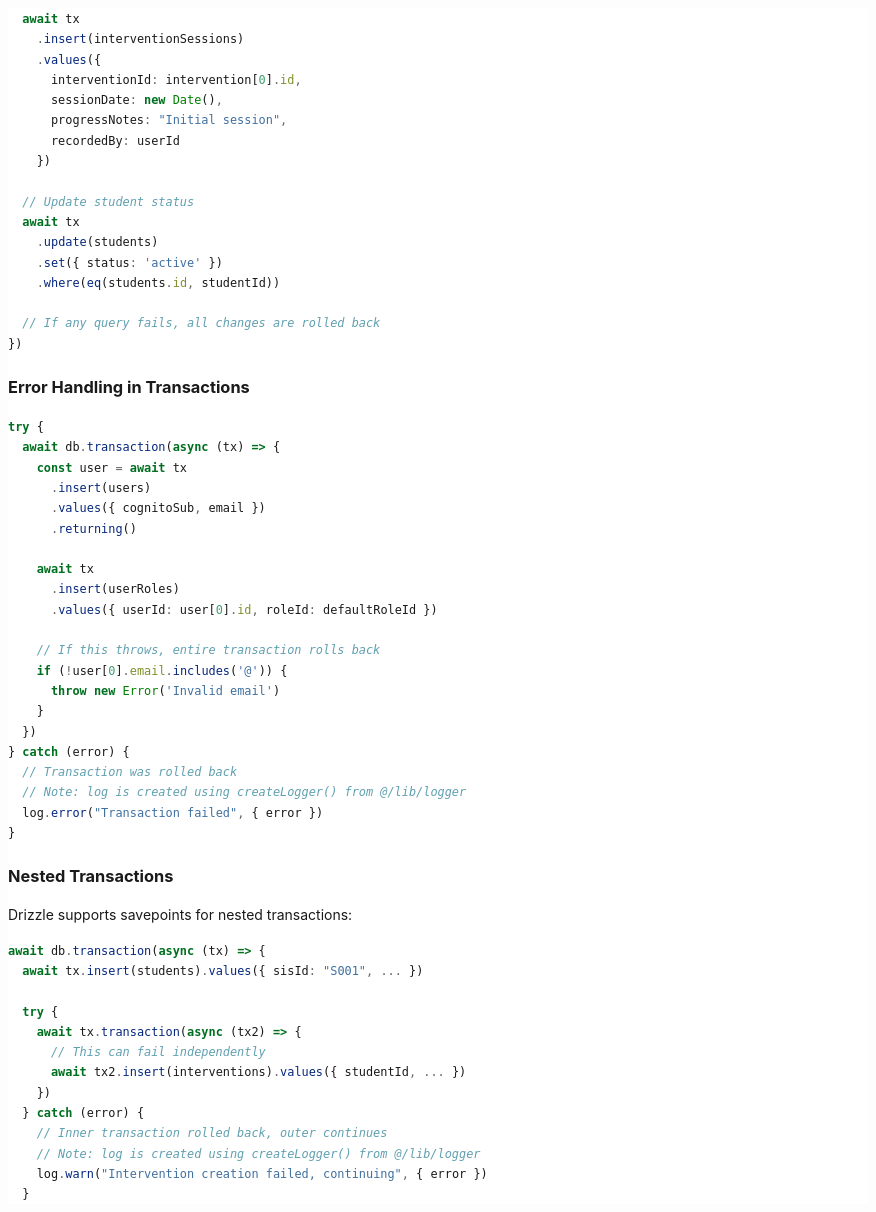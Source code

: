 ```typescript
  await tx
    .insert(interventionSessions)
    .values({
      interventionId: intervention[0].id,
      sessionDate: new Date(),
      progressNotes: "Initial session",
      recordedBy: userId
    })

  // Update student status
  await tx
    .update(students)
    .set({ status: 'active' })
    .where(eq(students.id, studentId))

  // If any query fails, all changes are rolled back
})
```

### Error Handling in Transactions

```typescript
try {
  await db.transaction(async (tx) => {
    const user = await tx
      .insert(users)
      .values({ cognitoSub, email })
      .returning()

    await tx
      .insert(userRoles)
      .values({ userId: user[0].id, roleId: defaultRoleId })

    // If this throws, entire transaction rolls back
    if (!user[0].email.includes('@')) {
      throw new Error('Invalid email')
    }
  })
} catch (error) {
  // Transaction was rolled back
  // Note: log is created using createLogger() from @/lib/logger
  log.error("Transaction failed", { error })
}
```

### Nested Transactions

Drizzle supports savepoints for nested transactions:

```typescript
await db.transaction(async (tx) => {
  await tx.insert(students).values({ sisId: "S001", ... })

  try {
    await tx.transaction(async (tx2) => {
      // This can fail independently
      await tx2.insert(interventions).values({ studentId, ... })
    })
  } catch (error) {
    // Inner transaction rolled back, outer continues
    // Note: log is created using createLogger() from @/lib/logger
    log.warn("Intervention creation failed, continuing", { error })
  }

```